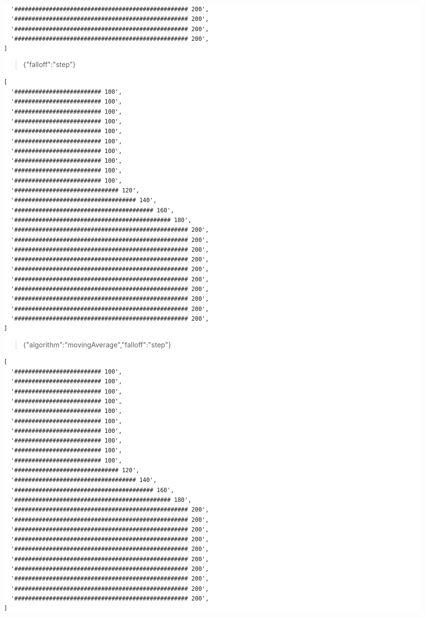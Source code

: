       '################################################## 200',
      '################################################## 200',
      '################################################## 200',
      '################################################## 200',
    ]

> {"falloff":"step"}

    [
      '######################### 100',
      '######################### 100',
      '######################### 100',
      '######################### 100',
      '######################### 100',
      '######################### 100',
      '######################### 100',
      '######################### 100',
      '######################### 100',
      '######################### 100',
      '############################## 120',
      '################################### 140',
      '######################################## 160',
      '############################################# 180',
      '################################################## 200',
      '################################################## 200',
      '################################################## 200',
      '################################################## 200',
      '################################################## 200',
      '################################################## 200',
      '################################################## 200',
      '################################################## 200',
      '################################################## 200',
      '################################################## 200',
    ]

> {"algorithm":"movingAverage","falloff":"step"}

    [
      '######################### 100',
      '######################### 100',
      '######################### 100',
      '######################### 100',
      '######################### 100',
      '######################### 100',
      '######################### 100',
      '######################### 100',
      '######################### 100',
      '######################### 100',
      '############################## 120',
      '################################### 140',
      '######################################## 160',
      '############################################# 180',
      '################################################## 200',
      '################################################## 200',
      '################################################## 200',
      '################################################## 200',
      '################################################## 200',
      '################################################## 200',
      '################################################## 200',
      '################################################## 200',
      '################################################## 200',
      '################################################## 200',
    ]
